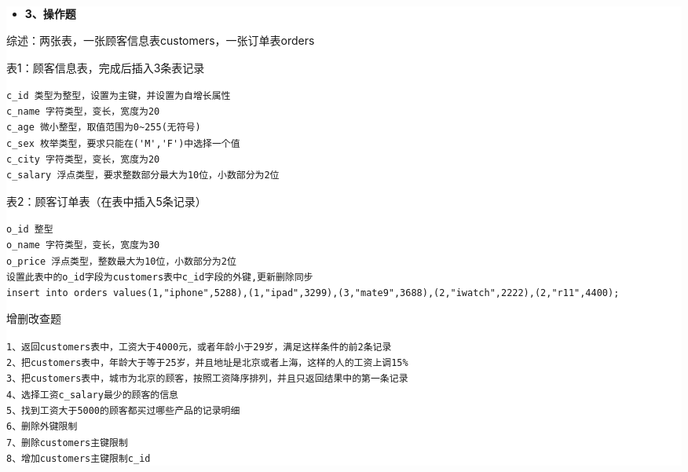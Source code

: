 - **3、操作题**

综述：两张表，一张顾客信息表customers，一张订单表orders

表1：顾客信息表，完成后插入3条表记录

```mysql
c_id 类型为整型，设置为主键，并设置为自增长属性
c_name 字符类型，变长，宽度为20
c_age 微小整型，取值范围为0~255(无符号)
c_sex 枚举类型，要求只能在('M','F')中选择一个值
c_city 字符类型，变长，宽度为20
c_salary 浮点类型，要求整数部分最大为10位，小数部分为2位
```

表2：顾客订单表（在表中插入5条记录）

```mysql
o_id 整型
o_name 字符类型，变长，宽度为30
o_price 浮点类型，整数最大为10位，小数部分为2位
设置此表中的o_id字段为customers表中c_id字段的外键,更新删除同步
insert into orders values(1,"iphone",5288),(1,"ipad",3299),(3,"mate9",3688),(2,"iwatch",2222),(2,"r11",4400);
```

增删改查题

```mysql
1、返回customers表中，工资大于4000元，或者年龄小于29岁，满足这样条件的前2条记录
2、把customers表中，年龄大于等于25岁，并且地址是北京或者上海，这样的人的工资上调15%
3、把customers表中，城市为北京的顾客，按照工资降序排列，并且只返回结果中的第一条记录
4、选择工资c_salary最少的顾客的信息
5、找到工资大于5000的顾客都买过哪些产品的记录明细			
6、删除外键限制			
7、删除customers主键限制
8、增加customers主键限制c_id
```

